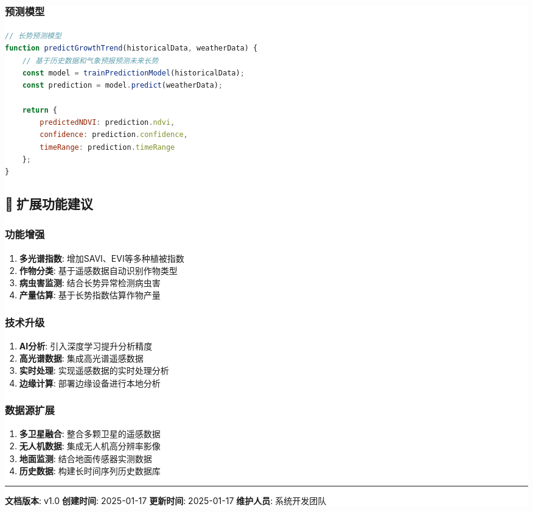 ### 预测模型
```javascript
// 长势预测模型
function predictGrowthTrend(historicalData, weatherData) {
    // 基于历史数据和气象预报预测未来长势
    const model = trainPredictionModel(historicalData);
    const prediction = model.predict(weatherData);
    
    return {
        predictedNDVI: prediction.ndvi,
        confidence: prediction.confidence,
        timeRange: prediction.timeRange
    };
}
```

## 🚀 扩展功能建议

### 功能增强
1. **多光谱指数**: 增加SAVI、EVI等多种植被指数
2. **作物分类**: 基于遥感数据自动识别作物类型
3. **病虫害监测**: 结合长势异常检测病虫害
4. **产量估算**: 基于长势指数估算作物产量

### 技术升级
1. **AI分析**: 引入深度学习提升分析精度
2. **高光谱数据**: 集成高光谱遥感数据
3. **实时处理**: 实现遥感数据的实时处理分析
4. **边缘计算**: 部署边缘设备进行本地分析

### 数据源扩展
1. **多卫星融合**: 整合多颗卫星的遥感数据
2. **无人机数据**: 集成无人机高分辨率影像
3. **地面监测**: 结合地面传感器实测数据
4. **历史数据**: 构建长时间序列历史数据库

---

**文档版本**: v1.0
**创建时间**: 2025-01-17
**更新时间**: 2025-01-17
**维护人员**: 系统开发团队